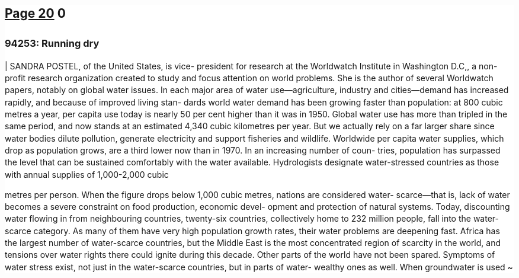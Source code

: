   

## [Page 20](https://demo.humlab.umu.se/courier/094277engo.pdf#page=20) 0

### 94253: Running dry

| 
SANDRA POSTEL, 
of the United States, is vice- 
president for research at the 
Worldwatch Institute in 
Washington D.C,, a non-profit 
research organization created 
to study and focus attention 
on world problems. She is the 
author of several Worldwatch 
papers, notably on global 
water issues. 
In each major area of water use—agriculture, 
industry and cities—demand has increased 
rapidly, and because of improved living stan- 
dards world water demand has been growing 
faster than population: at 800 cubic metres a year, 
per capita use today is nearly 50 per cent higher 
than it was in 1950. Global water use has more 
than tripled in the same period, and now stands 
at an estimated 4,340 cubic kilometres per year. 
But we actually rely on a far larger share since 
water bodies dilute pollution, generate electricity 
and support fisheries and wildlife. 
Worldwide per capita water supplies, which 
drop as population grows, are a third lower now 
than in 1970. In an increasing number of coun- 
tries, population has surpassed the level that can 
be sustained comfortably with the water available. 
Hydrologists designate water-stressed countries 
as those with annual supplies of 1,000-2,000 cubic 
  
  
 
metres per person. When the figure drops below 
1,000 cubic metres, nations are considered water- 
scarce—that is, lack of water becomes a severe 
constraint on food production, economic devel- 
opment and protection of natural systems. 
Today, discounting water flowing in from 
neighbouring countries, twenty-six countries, 
collectively home to 232 million people, fall into 
the water-scarce category. As many of them have 
very high population growth rates, their water 
problems are deepening fast. Africa has the largest 
number of water-scarce countries, but the Middle 
East is the most concentrated region of scarcity 
in the world, and tensions over water rights there 
could ignite during this decade. 
Other parts of the world have not been spared. 
Symptoms of water stress exist, not just in the 
water-scarce countries, but in parts of water- 
wealthy ones as well. When groundwater is used 
~ 
  